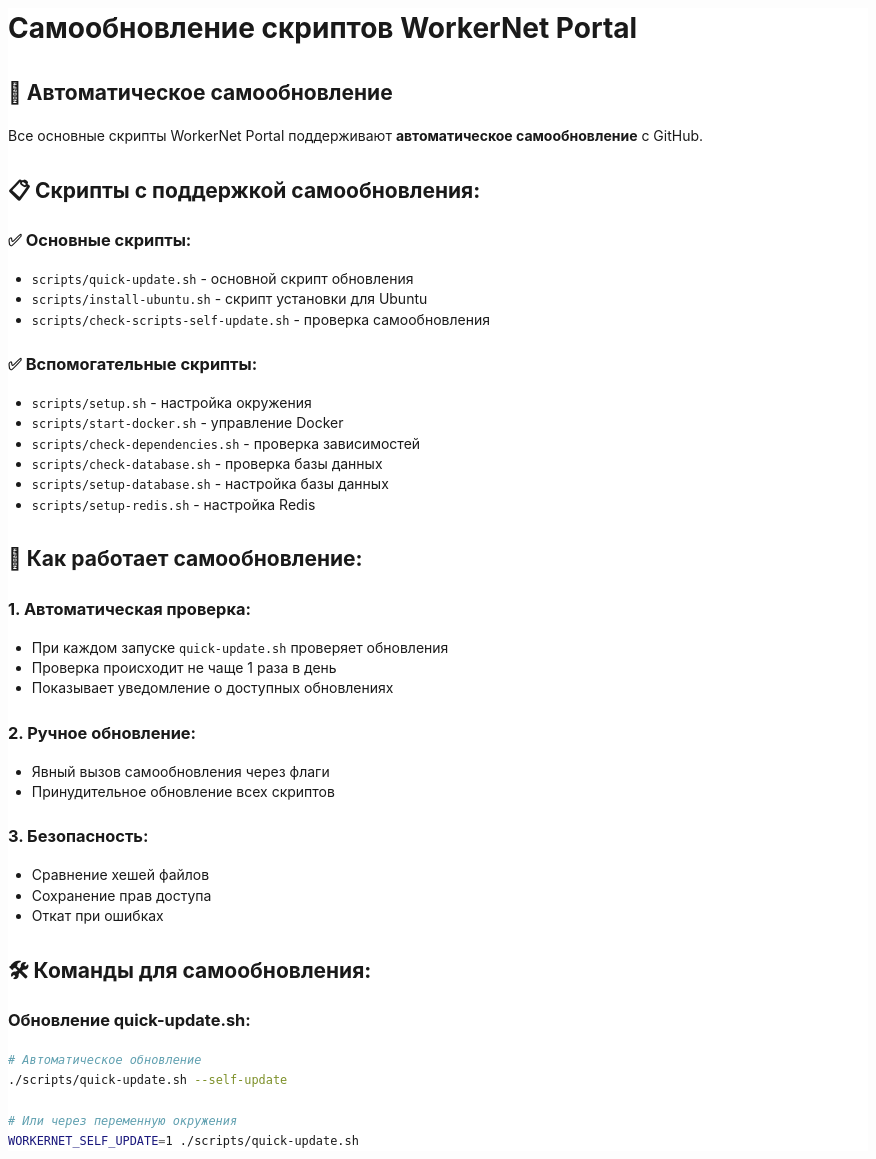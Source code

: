 # Самообновление скриптов WorkerNet Portal

## 🚀 **Автоматическое самообновление**

Все основные скрипты WorkerNet Portal поддерживают **автоматическое самообновление** с GitHub.

## 📋 **Скрипты с поддержкой самообновления:**

### ✅ **Основные скрипты:**
- `scripts/quick-update.sh` - основной скрипт обновления
- `scripts/install-ubuntu.sh` - скрипт установки для Ubuntu
- `scripts/check-scripts-self-update.sh` - проверка самообновления

### ✅ **Вспомогательные скрипты:**
- `scripts/setup.sh` - настройка окружения
- `scripts/start-docker.sh` - управление Docker
- `scripts/check-dependencies.sh` - проверка зависимостей
- `scripts/check-database.sh` - проверка базы данных
- `scripts/setup-database.sh` - настройка базы данных
- `scripts/setup-redis.sh` - настройка Redis

## 🔄 **Как работает самообновление:**

### 1. **Автоматическая проверка:**
- При каждом запуске `quick-update.sh` проверяет обновления
- Проверка происходит не чаще 1 раза в день
- Показывает уведомление о доступных обновлениях

### 2. **Ручное обновление:**
- Явный вызов самообновления через флаги
- Принудительное обновление всех скриптов

### 3. **Безопасность:**
- Сравнение хешей файлов
- Сохранение прав доступа
- Откат при ошибках

## 🛠️ **Команды для самообновления:**

### **Обновление quick-update.sh:**
```bash
# Автоматическое обновление
./scripts/quick-update.sh --self-update

# Или через переменную окружения
WORKERNET_SELF_UPDATE=1 ./scripts/quick-update.sh
```
